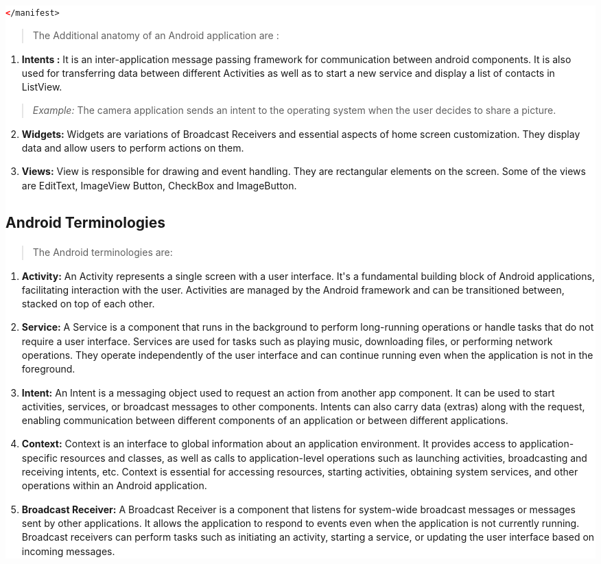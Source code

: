 ```xml
</manifest>
```
> The Additional anatomy of an Android application are :

1.  **Intents :** It is an inter-application message passing framework
    for communication between android components. It is also used for
    transferring data between different Activities as well as to start a
    new service and display a list of contacts in ListView.

> *Example:* The camera application sends an intent to the operating system when the user decides to share a picture.

2.  **Widgets:** Widgets are variations of Broadcast Receivers and
    essential aspects of home screen customization. They display data
    and allow users to perform actions on them.

3.  **Views:** View is responsible for drawing and event handling. They
    are rectangular elements on the screen. Some of the views are
    EditText, ImageView Button, CheckBox and ImageButton.

## Android Terminologies

> The Android terminologies are:

1)  **Activity:** An Activity represents a single screen with a user
    interface. It's a fundamental building block of Android
    applications, facilitating interaction with the user. Activities are
    managed by the Android framework and can be transitioned between,
    stacked on top of each other.

2)  **Service:** A Service is a component that runs in the background to
    perform long-running operations or handle tasks that do not require
    a user interface. Services are used for tasks such as playing music,
    downloading files, or performing network operations. They operate
    independently of the user interface and can continue running even
    when the application is not in the foreground.

3)  **Intent:** An Intent is a messaging object used to request an
    action from another app component. It can be used to start
    activities, services, or broadcast messages to other components.
    Intents can also carry data (extras) along with the request,
    enabling communication between different components of an
    application or between different applications.

4)  **Context:** Context is an interface to global information about an
    application environment. It provides access to application-specific
    resources and classes, as well as calls to application-level
    operations such as launching activities, broadcasting and receiving
    intents, etc. Context is essential for accessing resources, starting
    activities, obtaining system services, and other operations within
    an Android application.

5)  **Broadcast Receiver:** A Broadcast Receiver is a component that
    listens for system-wide broadcast messages or messages sent by other
    applications. It allows the application to respond to events even
    when the application is not currently running. Broadcast receivers
    can perform tasks such as initiating an activity, starting a
    service, or updating the user interface based on incoming messages.
